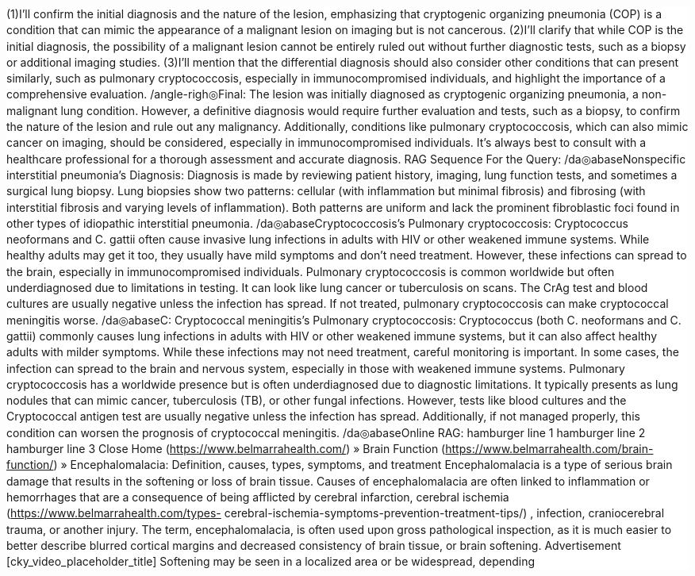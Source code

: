 (1)I’ll confirm the initial diagnosis and the nature of the lesion, emphasizing that cryptogenic organizing pneumonia (COP) is a condition that
can mimic the appearance of a malignant lesion on imaging but is not cancerous.
(2)I’ll clarify that while COP is the initial diagnosis, the possibility of a malignant lesion cannot be entirely ruled out without further diagnostic
tests, such as a biopsy or additional imaging studies.
(3)I’ll mention that the differential diagnosis should also consider other conditions that can present similarly, such as pulmonary cryptococcosis,
especially in immunocompromised individuals, and highlight the importance of a comprehensive evaluation.
/angle-righ◎Final: The lesion was initially diagnosed as cryptogenic organizing pneumonia, a non-malignant lung condition. However, a definitive diagnosis
would require further evaluation and tests, such as a biopsy, to confirm the nature of the lesion and rule out any malignancy. Additionally,
conditions like pulmonary cryptococcosis, which can also mimic cancer on imaging, should be considered, especially in immunocompromised
individuals. It’s always best to consult with a healthcare professional for a thorough assessment and accurate diagnosis.
RAG Sequence For the Query:
/da◎abaseNonspecific interstitial pneumonia’s Diagnosis: Diagnosis is made by reviewing patient history, imaging, lung function tests, and sometimes a
surgical lung biopsy. Lung biopsies show two patterns: cellular (with inflammation but minimal fibrosis) and fibrosing (with interstitial fibrosis
and varying levels of inflammation). Both patterns are uniform and lack the prominent fibroblastic foci found in other types of idiopathic
interstitial pneumonia.
/da◎abaseCryptococcosis’s Pulmonary cryptococcosis: Cryptococcus neoformans and C. gattii often cause invasive lung infections in adults with HIV or
other weakened immune systems. While healthy adults may get it too, they usually have mild symptoms and don’t need treatment. However,
these infections can spread to the brain, especially in immunocompromised individuals. Pulmonary cryptococcosis is common worldwide but
often underdiagnosed due to limitations in testing. It can look like lung cancer or tuberculosis on scans. The CrAg test and blood cultures are
usually negative unless the infection has spread. If not treated, pulmonary cryptococcosis can make cryptococcal meningitis worse.
/da◎abaseC: Cryptococcal meningitis’s Pulmonary cryptococcosis: Cryptococcus (both C. neoformans and C. gattii) commonly causes lung infections in
adults with HIV or other weakened immune systems, but it can also affect healthy adults with milder symptoms. While these infections may not
need treatment, careful monitoring is important. In some cases, the infection can spread to the brain and nervous system, especially in those
with weakened immune systems. Pulmonary cryptococcosis has a worldwide presence but is often underdiagnosed due to diagnostic limitations.
It typically presents as lung nodules that can mimic cancer, tuberculosis (TB), or other fungal infections. However, tests like blood cultures and
the Cryptococcal antigen test are usually negative unless the infection has spread. Additionally, if not managed properly, this condition can
worsen the prognosis of cryptococcal meningitis.
/da◎abaseOnline RAG: hamburger line 1 hamburger line 2 hamburger line 3 Close Home (https://www.belmarrahealth.com/) » Brain Function
(https://www.belmarrahealth.com/brain-function/) » Encephalomalacia: Definition, causes, types, symptoms, and treatment Encephalomalacia is
a type of serious brain damage that results in the softening or loss of brain tissue. Causes of encephalomalacia are often linked to inflammation
or hemorrhages that are a consequence of being afflicted by cerebral infarction, cerebral ischemia (https://www.belmarrahealth.com/types-
cerebral-ischemia-symptoms-prevention-treatment-tips/) , infection, craniocerebral trauma, or another injury. The term, encephalomalacia, is
often used upon gross pathological inspection, as it is much easier to better describe blurred cortical margins and decreased consistency of brain
tissue, or brain softening. Advertisement [cky_video_placeholder_title] Softening may be seen in a localized area or be widespread, depending